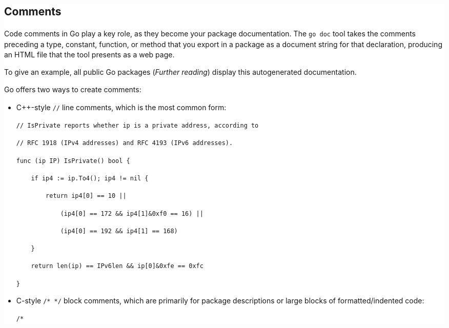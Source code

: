 ## Comments

Code comments in Go play a key role, as they become your package documentation. The `go doc` tool takes the comments preceding a type, constant, function, or method that you export in a package as a document string for that declaration, producing an HTML file that the tool presents as a web page.

To give an example, all public Go packages (_Further reading_) display this autogenerated documentation.

Go offers two ways to create comments:

-   C++-style `//` line comments, which is the most common form:
    
    ```markup
    // IsPrivate reports whether ip is a private address, according to
    ```
    
    ```markup
    // RFC 1918 (IPv4 addresses) and RFC 4193 (IPv6 addresses).
    ```
    
    ```markup
    func (ip IP) IsPrivate() bool {
    ```
    
    ```markup
        if ip4 := ip.To4(); ip4 != nil {
    ```
    
    ```markup
            return ip4[0] == 10 ||
    ```
    
    ```markup
                (ip4[0] == 172 && ip4[1]&0xf0 == 16) ||
    ```
    
    ```markup
                (ip4[0] == 192 && ip4[1] == 168)
    ```
    
    ```markup
        }
    ```
    
    ```markup
        return len(ip) == IPv6len && ip[0]&0xfe == 0xfc
    ```
    
    ```markup
    }
    ```
    
-   C-style `/* */` block comments, which are primarily for package descriptions or large blocks of formatted/indented code:
    
    ```markup
    /*
    ```
    